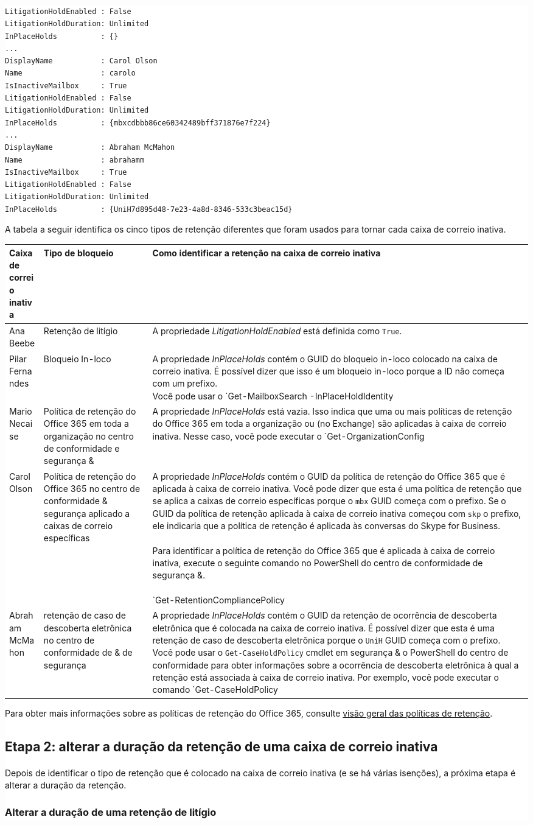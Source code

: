 ```text
LitigationHoldEnabled : False
LitigationHoldDuration: Unlimited
InPlaceHolds          : {}
...
DisplayName           : Carol Olson
Name                  : carolo
IsInactiveMailbox     : True
LitigationHoldEnabled : False
LitigationHoldDuration: Unlimited
InPlaceHolds          : {mbxcdbbb86ce60342489bff371876e7f224}
...
DisplayName           : Abraham McMahon
Name                  : abrahamm
IsInactiveMailbox     : True
LitigationHoldEnabled : False
LitigationHoldDuration: Unlimited
InPlaceHolds          : {UniH7d895d48-7e23-4a8d-8346-533c3beac15d}
```

A tabela a seguir identifica os cinco tipos de retenção diferentes que foram usados para tornar cada caixa de correio inativa.
  
|**Caixa de correio inativa**|**Tipo de bloqueio**|**Como identificar a retenção na caixa de correio inativa**|
|:-----|:-----|:-----|
|Ana Beebe  <br/> |Retenção de litígio  <br/> |A propriedade *LitigationHoldEnabled* está definida como `True`.  <br/> |
|Pilar Fernandes  <br/> |Bloqueio In-loco  <br/> |A propriedade *InPlaceHolds* contém o GUID do bloqueio in-loco colocado na caixa de correio inativa. É possível dizer que isso é um bloqueio in-loco porque a ID não começa com um prefixo.  <br/> Você pode usar o `Get-MailboxSearch -InPlaceHoldIdentity <hold GUID> | FL` comando no PowerShell do Exchange Online para obter informações sobre o bloqueio in-loco na caixa de correio inativa.  <br/> |
|Mario Necaise  <br/> |Política de retenção do Office 365 em toda a organização no centro de conformidade e segurança &  <br/> |A propriedade *InPlaceHolds* está vazia. Isso indica que uma ou mais políticas de retenção do Office 365 em toda a organização ou (no Exchange) são aplicadas à caixa de correio inativa. Nesse caso, você pode executar o `Get-OrganizationConfig | Select-Object -ExpandProperty InPlaceHolds` comando no PowerShell do Exchange Online para obter uma lista dos GUIDs das políticas de retenção do Office 365 em toda a organização. O GUID para políticas de retenção em toda a organização que são aplicadas às caixas de correio do `mbx` Exchange começam com o prefixo; por exemplo, `mbxa3056bb15562480fadb46ce523ff7b02`.  <br/> <br/>Para identificar a política de retenção do Office 365 que é aplicada à caixa de correio inativa, execute o seguinte comando no PowerShell do centro de conformidade de segurança &.  <br/><br/> `Get-RetentionCompliancePolicy <retention policy GUID without prefix> | FL Name`<br/><br/>
|Carol Olson  <br/> |Política de retenção do Office 365 no centro de conformidade & segurança aplicado a caixas de correio específicas  <br/> |A propriedade *InPlaceHolds* contém o GUID da política de retenção do Office 365 que é aplicada à caixa de correio inativa. Você pode dizer que esta é uma política de retenção que se aplica a caixas de correio específicas porque o `mbx` GUID começa com o prefixo. Se o GUID da política de retenção aplicada à caixa de correio inativa começou com `skp` o prefixo, ele indicaria que a política de retenção é aplicada às conversas do Skype for Business.  <br/><br/> Para identificar a política de retenção do Office 365 que é aplicada à caixa de correio inativa, execute o seguinte comando no PowerShell do centro de conformidade de segurança &.<br/><br/> `Get-RetentionCompliancePolicy <retention policy GUID without prefix> | FL Name` <br/><br/>Certifique-se de remover `mbx` o `skp` prefixo ou ao executar este comando.  <br/> |
|Abraham McMahon  <br/> |retenção de caso de descoberta eletrônica no centro de conformidade de & de segurança  <br/> |A propriedade *InPlaceHolds* contém o GUID da retenção de ocorrência de descoberta eletrônica que é colocada na caixa de correio inativa. É possível dizer que esta é uma retenção de caso de descoberta eletrônica porque o `UniH` GUID começa com o prefixo.  <br/> Você pode usar o `Get-CaseHoldPolicy` cmdlet em segurança & o PowerShell do centro de conformidade para obter informações sobre a ocorrência de descoberta eletrônica à qual a retenção está associada à caixa de correio inativa. Por exemplo, você pode executar o comando `Get-CaseHoldPolicy <hold GUID without prefix> | FL Name` para exibir o nome da retenção de caso que está na caixa de correio inativa. Certifique-se de remover `UniH` o prefixo ao executar este comando.  <br/><br/> Para identificar a ocorrência de descoberta eletrônica à qual a retenção está associada à caixa de correio inativa, execute os seguintes comandos.  <br/><br/> `$CaseHold = Get-CaseHoldPolicy <hold GUID without prefix>`<br/><br/> `Get-ComplianceCase $CaseHold.CaseId | FL Name`<br/><br/><br/> **Observação:** Não recomendamos o uso de bloqueios de descoberta eletrônica para caixas de correio inativas. That's because eDiscovery cases are intended for specific, time-bound cases related to a legal issue. Em algum momento, um caso jurídico provavelmente será encerrado e as suspensões associadas ao caso serão removidas e o caso de descoberta eletrônica será fechado (ou excluído). Na verdade, se uma retenção colocada em uma caixa de correio inativa estiver associada a uma ocorrência de descoberta eletrônica e a retenção for liberada ou se a ocorrência de descoberta eletrônica estiver fechada ou excluída, a caixa de correio inativa será excluída permanentemente. 

Para obter mais informações sobre as políticas de retenção do Office 365, consulte [visão geral das políticas de retenção](retention-policies.md).
  
## <a name="step-2-change-the-hold-duration-for-an-inactive-mailbox"></a>Etapa 2: alterar a duração da retenção de uma caixa de correio inativa

Depois de identificar o tipo de retenção que é colocado na caixa de correio inativa (e se há várias isenções), a próxima etapa é alterar a duração da retenção. 
  
### <a name="change-the-duration-for-a-litigation-hold"></a>Alterar a duração de uma retenção de litígio

